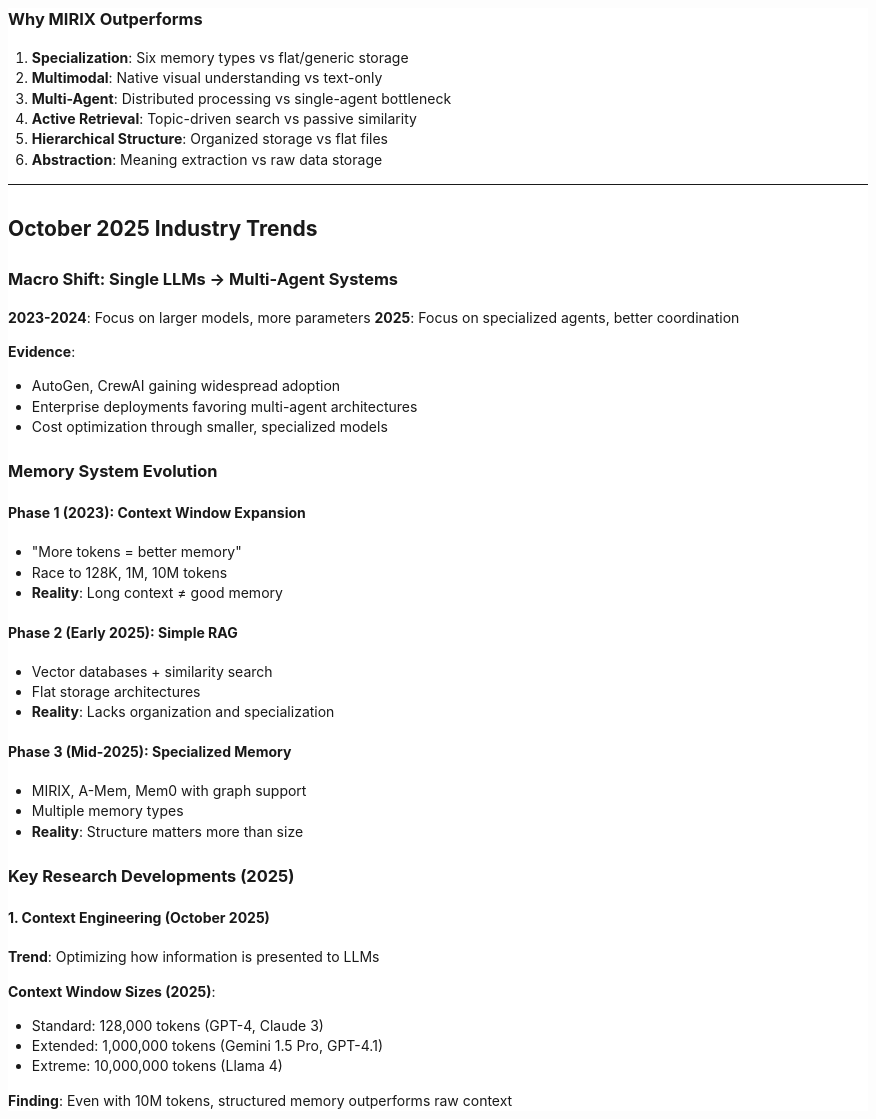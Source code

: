 ### Why MIRIX Outperforms

1. **Specialization**: Six memory types vs flat/generic storage
2. **Multimodal**: Native visual understanding vs text-only
3. **Multi-Agent**: Distributed processing vs single-agent bottleneck
4. **Active Retrieval**: Topic-driven search vs passive similarity
5. **Hierarchical Structure**: Organized storage vs flat files
6. **Abstraction**: Meaning extraction vs raw data storage

---

## October 2025 Industry Trends

### Macro Shift: Single LLMs → Multi-Agent Systems

**2023-2024**: Focus on larger models, more parameters
**2025**: Focus on specialized agents, better coordination

**Evidence**:
- AutoGen, CrewAI gaining widespread adoption
- Enterprise deployments favoring multi-agent architectures
- Cost optimization through smaller, specialized models

### Memory System Evolution

#### Phase 1 (2023): Context Window Expansion
- "More tokens = better memory"
- Race to 128K, 1M, 10M tokens
- **Reality**: Long context ≠ good memory

#### Phase 2 (Early 2025): Simple RAG
- Vector databases + similarity search
- Flat storage architectures
- **Reality**: Lacks organization and specialization

#### Phase 3 (Mid-2025): Specialized Memory
- MIRIX, A-Mem, Mem0 with graph support
- Multiple memory types
- **Reality**: Structure matters more than size

### Key Research Developments (2025)

#### 1. Context Engineering (October 2025)

**Trend**: Optimizing how information is presented to LLMs

**Context Window Sizes (2025)**:
- Standard: 128,000 tokens (GPT-4, Claude 3)
- Extended: 1,000,000 tokens (Gemini 1.5 Pro, GPT-4.1)
- Extreme: 10,000,000 tokens (Llama 4)

**Finding**: Even with 10M tokens, structured memory outperforms raw context
